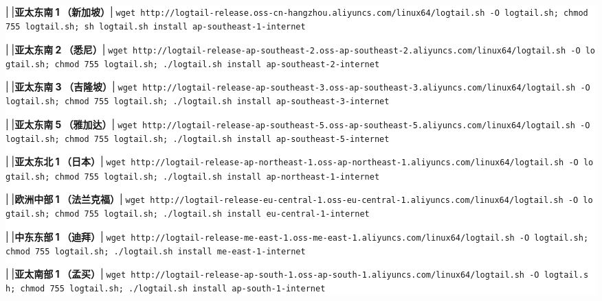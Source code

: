  |
    |**亚太东南 1 （新加坡）**|     ```
wget http://logtail-release.oss-cn-hangzhou.aliyuncs.com/linux64/logtail.sh -O logtail.sh; chmod 755 logtail.sh; sh logtail.sh install ap-southeast-1-internet
    ```

 |
    |**亚太东南 2 （悉尼）**|     ```
wget http://logtail-release-ap-southeast-2.oss-ap-southeast-2.aliyuncs.com/linux64/logtail.sh -O logtail.sh; chmod 755 logtail.sh; ./logtail.sh install ap-southeast-2-internet
    ```

 |
    |**亚太东南 3 （吉隆坡）**|     ```
wget http://logtail-release-ap-southeast-3.oss-ap-southeast-3.aliyuncs.com/linux64/logtail.sh -O logtail.sh; chmod 755 logtail.sh; ./logtail.sh install ap-southeast-3-internet
    ```

 |
    |**亚太东南 5 （雅加达）**|     ```
wget http://logtail-release-ap-southeast-5.oss-ap-southeast-5.aliyuncs.com/linux64/logtail.sh -O logtail.sh; chmod 755 logtail.sh; ./logtail.sh install ap-southeast-5-internet
    ```

 |
    |**亚太东北 1 （日本）**|     ```
wget http://logtail-release-ap-northeast-1.oss-ap-northeast-1.aliyuncs.com/linux64/logtail.sh -O logtail.sh; chmod 755 logtail.sh; ./logtail.sh install ap-northeast-1-internet
    ```

 |
    |**欧洲中部 1 （法兰克福）**|     ```
wget http://logtail-release-eu-central-1.oss-eu-central-1.aliyuncs.com/linux64/logtail.sh -O logtail.sh; chmod 755 logtail.sh; ./logtail.sh install eu-central-1-internet
    ```

 |
    |**中东东部 1 （迪拜）**|     ```
wget http://logtail-release-me-east-1.oss-me-east-1.aliyuncs.com/linux64/logtail.sh -O logtail.sh; chmod 755 logtail.sh; ./logtail.sh install me-east-1-internet
    ```

 |
    |**亚太南部 1 （孟买）**|     ```
wget http://logtail-release-ap-south-1.oss-ap-south-1.aliyuncs.com/linux64/logtail.sh -O logtail.sh; chmod 755 logtail.sh; ./logtail.sh install ap-south-1-internet
    ```
